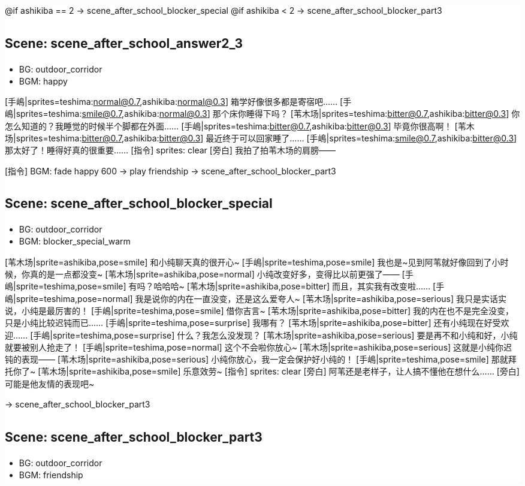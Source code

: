 @if ashikiba == 2 -> scene_after_school_blocker_special
@if ashikiba < 2 -> scene_after_school_blocker_part3

## Scene: scene_after_school_answer2_3
- BG: outdoor_corridor
- BGM: happy

[手嶋|sprites=teshima:normal@0.7,ashikiba:normal@0.3] 箱学好像很多都是寄宿吧……
[手嶋|sprites=teshima:smile@0.7,ashikiba:normal@0.3] 那个床你睡得下吗？
[苇木场|sprites=teshima:bitter@0.7,ashikiba:bitter@0.3] 你怎么知道的？我睡觉的时候半个脚都在外面……
[手嶋|sprites=teshima:bitter@0.7,ashikiba:bitter@0.3] 毕竟你很高啊！
[苇木场|sprites=teshima:bitter@0.7,ashikiba:bitter@0.3] 最近终于可以回家睡了……
[手嶋|sprites=teshima:smile@0.7,ashikiba:bitter@0.3] 那太好了！睡得好真的很重要……
[指令] sprites: clear
[旁白] 我拍了拍苇木场的肩膀——

[指令] BGM: fade happy 600 -> play friendship
-> scene_after_school_blocker_part3

## Scene: scene_after_school_blocker_special
- BG: outdoor_corridor
- BGM: blocker_special_warm

[苇木场|sprite=ashikiba,pose=smile] 和小纯聊天真的很开心~
[手嶋|sprite=teshima,pose=smile] 我也是~见到阿苇就好像回到了小时候，你真的是一点都没变~
[苇木场|sprite=ashikiba,pose=normal] 小纯改变好多，变得比以前更强了——
[手嶋|sprite=teshima,pose=smile] 有吗？哈哈哈~
[苇木场|sprite=ashikiba,pose=bitter] 而且，其实我有改变啦……
[手嶋|sprite=teshima,pose=normal] 我是说你的内在一直没变，还是这么爱夸人~
[苇木场|sprite=ashikiba,pose=serious] 我只是实话实说，小纯是最厉害的！
[手嶋|sprite=teshima,pose=smile] 借你吉言~
[苇木场|sprite=ashikiba,pose=bitter] 我的内在也不是完全没变，只是小纯比较迟钝而已……
[手嶋|sprite=teshima,pose=surprise] 我哪有？
[苇木场|sprite=ashikiba,pose=bitter] 还有小纯现在好受欢迎……
[手嶋|sprite=teshima,pose=surprise] 什么？我怎么没发现？
[苇木场|sprite=ashikiba,pose=serious] 要是再不和小纯和好，小纯就要被别人抢走了！
[手嶋|sprite=teshima,pose=normal] 这个不会啦你放心~
[苇木场|sprite=ashikiba,pose=serious] 这就是小纯你迟钝的表现——
[苇木场|sprite=ashikiba,pose=serious] 小纯你放心，我一定会保护好小纯的！
[手嶋|sprite=teshima,pose=smile] 那就拜托你了~
[苇木场|sprite=ashikiba,pose=smile] 乐意效劳~
[指令] sprites: clear
[旁白] 阿苇还是老样子，让人搞不懂他在想什么……
[旁白] 可能是他友情的表现吧~

-> scene_after_school_blocker_part3

## Scene: scene_after_school_blocker_part3
- BG: outdoor_corridor
- BGM: friendship
